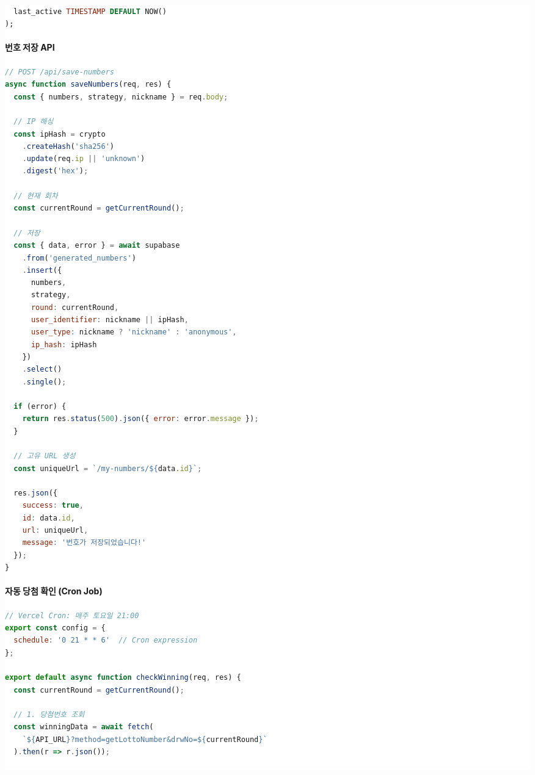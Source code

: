 ```sql
  last_active TIMESTAMP DEFAULT NOW()
);
```

#### 번호 저장 API
```javascript
// POST /api/save-numbers
async function saveNumbers(req, res) {
  const { numbers, strategy, nickname } = req.body;
  
  // IP 해싱
  const ipHash = crypto
    .createHash('sha256')
    .update(req.ip || 'unknown')
    .digest('hex');
  
  // 현재 회차
  const currentRound = getCurrentRound();
  
  // 저장
  const { data, error } = await supabase
    .from('generated_numbers')
    .insert({
      numbers,
      strategy,
      round: currentRound,
      user_identifier: nickname || ipHash,
      user_type: nickname ? 'nickname' : 'anonymous',
      ip_hash: ipHash
    })
    .select()
    .single();
  
  if (error) {
    return res.status(500).json({ error: error.message });
  }
  
  // 고유 URL 생성
  const uniqueUrl = `/my-numbers/${data.id}`;
  
  res.json({
    success: true,
    id: data.id,
    url: uniqueUrl,
    message: '번호가 저장되었습니다!'
  });
}
```

#### 자동 당첨 확인 (Cron Job)
```javascript
// Vercel Cron: 매주 토요일 21:00
export const config = {
  schedule: '0 21 * * 6'  // Cron expression
};

export default async function checkWinning(req, res) {
  const currentRound = getCurrentRound();
  
  // 1. 당첨번호 조회
  const winningData = await fetch(
    `${API_URL}?method=getLottoNumber&drwNo=${currentRound}`
  ).then(r => r.json());
  
```